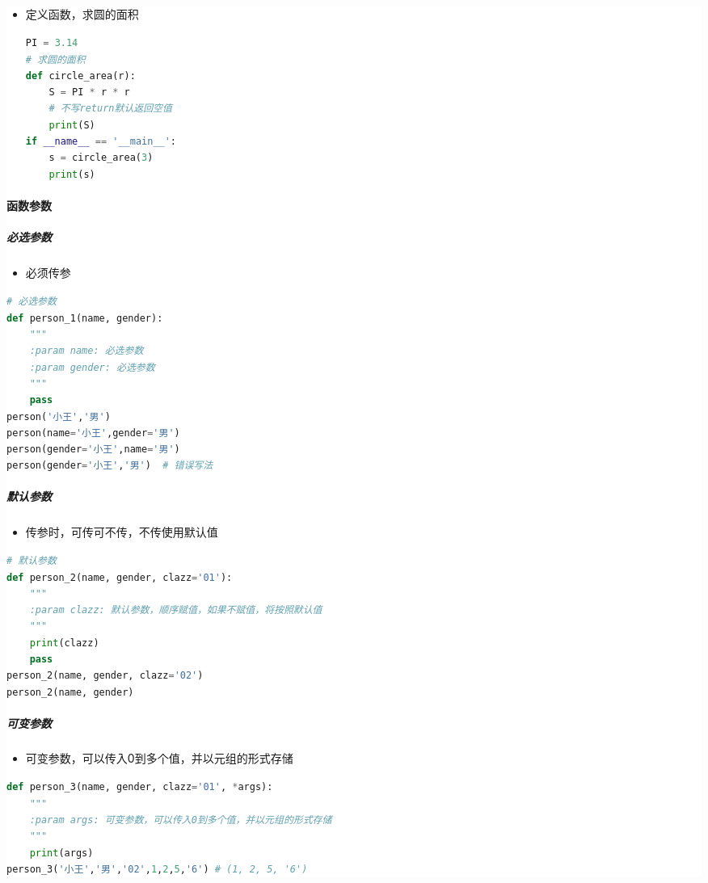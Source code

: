 - 定义函数，求圆的面积

  ```python
  PI = 3.14
  # 求圆的面积
  def circle_area(r):
      S = PI * r * r
      # 不写return默认返回空值
      print(S)
  if __name__ == '__main__':
      s = circle_area(3)
      print(s)
  ```


#### 函数参数

##### 必选参数

- 必须传参

```python
# 必选参数
def person_1(name, gender):
    """
    :param name: 必选参数
    :param gender: 必选参数
    """
    pass
person('小王','男')
person(name='小王',gender='男')
person(gender='小王',name='男')
person(gender='小王','男')  # 错误写法
```

##### 默认参数

- 传参时，可传可不传，不传使用默认值

```python
# 默认参数
def person_2(name, gender, clazz='01'):
    """
    :param clazz: 默认参数，顺序赋值，如果不赋值，将按照默认值
    """
    print(clazz)
    pass
person_2(name, gender, clazz='02')
person_2(name, gender)
```

##### 可变参数

- 可变参数，可以传入0到多个值，并以元组的形式存储

```python
def person_3(name, gender, clazz='01', *args):
    """
    :param args: 可变参数，可以传入0到多个值，并以元组的形式存储
    """
    print(args)
person_3('小王','男','02',1,2,5,'6') # (1, 2, 5, '6')
```
